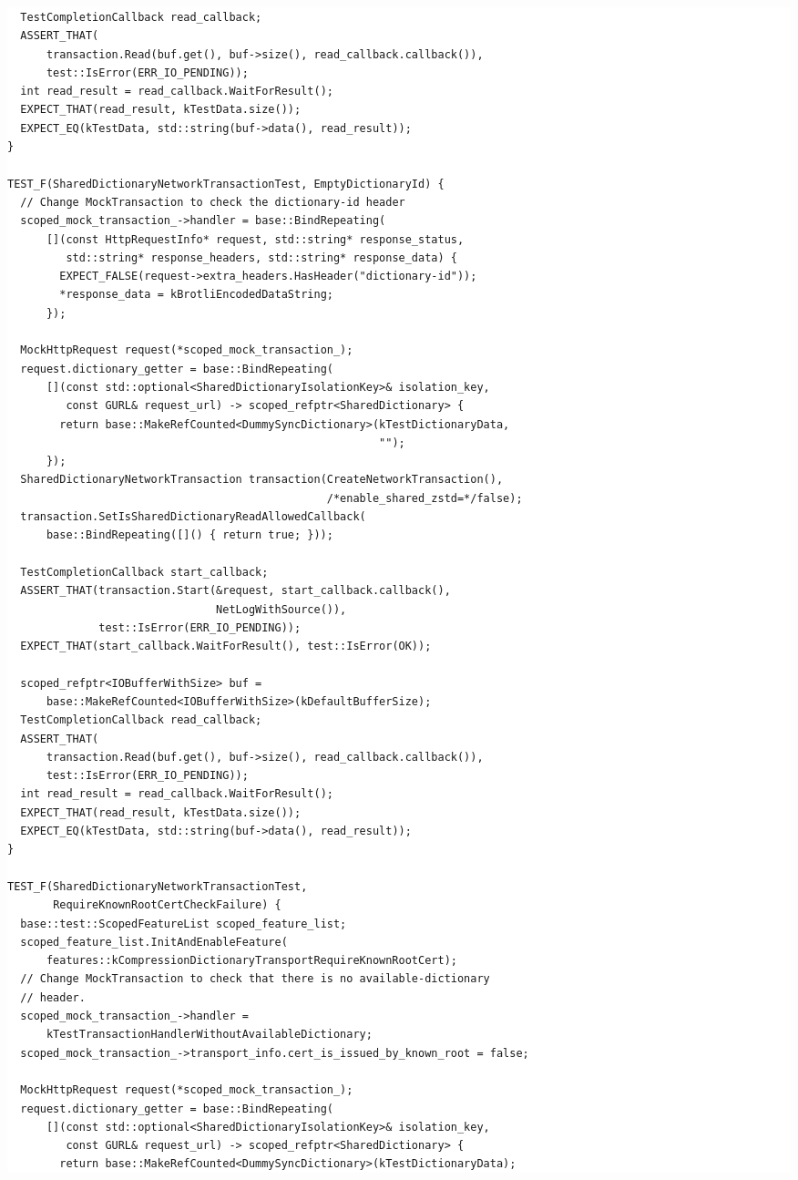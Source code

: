 ```
  TestCompletionCallback read_callback;
  ASSERT_THAT(
      transaction.Read(buf.get(), buf->size(), read_callback.callback()),
      test::IsError(ERR_IO_PENDING));
  int read_result = read_callback.WaitForResult();
  EXPECT_THAT(read_result, kTestData.size());
  EXPECT_EQ(kTestData, std::string(buf->data(), read_result));
}

TEST_F(SharedDictionaryNetworkTransactionTest, EmptyDictionaryId) {
  // Change MockTransaction to check the dictionary-id header
  scoped_mock_transaction_->handler = base::BindRepeating(
      [](const HttpRequestInfo* request, std::string* response_status,
         std::string* response_headers, std::string* response_data) {
        EXPECT_FALSE(request->extra_headers.HasHeader("dictionary-id"));
        *response_data = kBrotliEncodedDataString;
      });

  MockHttpRequest request(*scoped_mock_transaction_);
  request.dictionary_getter = base::BindRepeating(
      [](const std::optional<SharedDictionaryIsolationKey>& isolation_key,
         const GURL& request_url) -> scoped_refptr<SharedDictionary> {
        return base::MakeRefCounted<DummySyncDictionary>(kTestDictionaryData,
                                                         "");
      });
  SharedDictionaryNetworkTransaction transaction(CreateNetworkTransaction(),
                                                 /*enable_shared_zstd=*/false);
  transaction.SetIsSharedDictionaryReadAllowedCallback(
      base::BindRepeating([]() { return true; }));

  TestCompletionCallback start_callback;
  ASSERT_THAT(transaction.Start(&request, start_callback.callback(),
                                NetLogWithSource()),
              test::IsError(ERR_IO_PENDING));
  EXPECT_THAT(start_callback.WaitForResult(), test::IsError(OK));

  scoped_refptr<IOBufferWithSize> buf =
      base::MakeRefCounted<IOBufferWithSize>(kDefaultBufferSize);
  TestCompletionCallback read_callback;
  ASSERT_THAT(
      transaction.Read(buf.get(), buf->size(), read_callback.callback()),
      test::IsError(ERR_IO_PENDING));
  int read_result = read_callback.WaitForResult();
  EXPECT_THAT(read_result, kTestData.size());
  EXPECT_EQ(kTestData, std::string(buf->data(), read_result));
}

TEST_F(SharedDictionaryNetworkTransactionTest,
       RequireKnownRootCertCheckFailure) {
  base::test::ScopedFeatureList scoped_feature_list;
  scoped_feature_list.InitAndEnableFeature(
      features::kCompressionDictionaryTransportRequireKnownRootCert);
  // Change MockTransaction to check that there is no available-dictionary
  // header.
  scoped_mock_transaction_->handler =
      kTestTransactionHandlerWithoutAvailableDictionary;
  scoped_mock_transaction_->transport_info.cert_is_issued_by_known_root = false;

  MockHttpRequest request(*scoped_mock_transaction_);
  request.dictionary_getter = base::BindRepeating(
      [](const std::optional<SharedDictionaryIsolationKey>& isolation_key,
         const GURL& request_url) -> scoped_refptr<SharedDictionary> {
        return base::MakeRefCounted<DummySyncDictionary>(kTestDictionaryData);
```